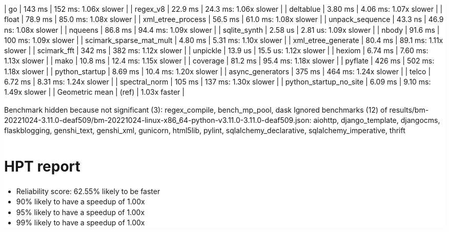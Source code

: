 | go                         | 143 ms                                                 | 152 ms: 1.06x slower                                           |
| regex_v8                   | 22.9 ms                                                | 24.3 ms: 1.06x slower                                          |
| deltablue                  | 3.80 ms                                                | 4.06 ms: 1.07x slower                                          |
| float                      | 78.9 ms                                                | 85.0 ms: 1.08x slower                                          |
| xml_etree_process          | 56.5 ms                                                | 61.0 ms: 1.08x slower                                          |
| unpack_sequence            | 43.3 ns                                                | 46.9 ns: 1.08x slower                                          |
| nqueens                    | 86.8 ms                                                | 94.4 ms: 1.09x slower                                          |
| sqlite_synth               | 2.58 us                                                | 2.81 us: 1.09x slower                                          |
| nbody                      | 91.6 ms                                                | 100 ms: 1.09x slower                                           |
| scimark_sparse_mat_mult    | 4.80 ms                                                | 5.31 ms: 1.10x slower                                          |
| xml_etree_generate         | 80.4 ms                                                | 89.1 ms: 1.11x slower                                          |
| scimark_fft                | 342 ms                                                 | 382 ms: 1.12x slower                                           |
| unpickle                   | 13.9 us                                                | 15.5 us: 1.12x slower                                          |
| hexiom                     | 6.74 ms                                                | 7.60 ms: 1.13x slower                                          |
| mako                       | 10.8 ms                                                | 12.4 ms: 1.15x slower                                          |
| coverage                   | 81.2 ms                                                | 95.4 ms: 1.18x slower                                          |
| pyflate                    | 426 ms                                                 | 502 ms: 1.18x slower                                           |
| python_startup             | 8.69 ms                                                | 10.4 ms: 1.20x slower                                          |
| async_generators           | 375 ms                                                 | 464 ms: 1.24x slower                                           |
| telco                      | 6.72 ms                                                | 8.31 ms: 1.24x slower                                          |
| spectral_norm              | 105 ms                                                 | 137 ms: 1.30x slower                                           |
| python_startup_no_site     | 6.09 ms                                                | 9.10 ms: 1.49x slower                                          |
| Geometric mean             | (ref)                                                  | 1.03x faster                                                   |

Benchmark hidden because not significant (3): regex_compile, bench_mp_pool, dask
Ignored benchmarks (12) of results/bm-20221024-3.11.0-deaf509/bm-20221024-linux-x86_64-python-v3.11.0-3.11.0-deaf509.json: aiohttp, django_template, djangocms, flaskblogging, genshi_text, genshi_xml, gunicorn, html5lib, pylint, sqlalchemy_declarative, sqlalchemy_imperative, thrift


# HPT report

- Reliability score: 62.55% likely to be faster
- 90% likely to have a speedup of 1.00x
- 95% likely to have a speedup of 1.00x
- 99% likely to have a speedup of 1.00x
